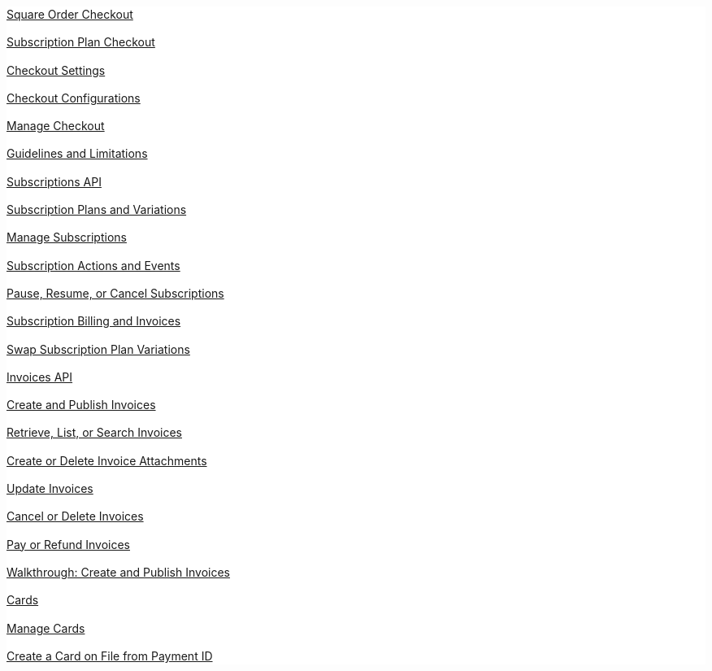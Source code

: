 [Square Order Checkout](https://developer.squareup.com/docs/checkout-api/square-order-checkout)

[Subscription Plan Checkout](https://developer.squareup.com/docs/checkout-api/subscription-plan-checkout)

[Checkout Settings](https://developer.squareup.com/docs/checkout-api/checkout-settings)

[Checkout Configurations](https://developer.squareup.com/docs/checkout-api/optional-checkout-configurations)

[Manage Checkout](https://developer.squareup.com/docs/checkout-api/manage-checkout)

[Guidelines and Limitations](https://developer.squareup.com/docs/checkout-api/guidelines-and-limitations)

[Subscriptions API](https://developer.squareup.com/docs/subscriptions/overview)

[Subscription Plans and Variations](https://developer.squareup.com/docs/subscriptions-api/plans-and-variations)

[Manage Subscriptions](https://developer.squareup.com/docs/subscriptions-api/manage-subscriptions)

[Subscription Actions and Events](https://developer.squareup.com/docs/subscriptions-api/actions-events)

[Pause, Resume, or Cancel Subscriptions](https://developer.squareup.com/docs/subscriptions-api/pause-resume-cancel-subscriptions)

[Subscription Billing and Invoices](https://developer.squareup.com/docs/subscriptions-api/subscription-billing)

[Swap Subscription Plan Variations](https://developer.squareup.com/docs/subscriptions-api/swap-plan-variations)

[Invoices API](https://developer.squareup.com/docs/invoices-api/overview)

[Create and Publish Invoices](https://developer.squareup.com/docs/invoices-api/create-publish-invoices)

[Retrieve, List, or Search Invoices](https://developer.squareup.com/docs/invoices-api/retrieve-list-search-invoices)

[Create or Delete Invoice Attachments](https://developer.squareup.com/docs/invoices-api/attachments)

[Update Invoices](https://developer.squareup.com/docs/invoices-api/update-invoices)

[Cancel or Delete Invoices](https://developer.squareup.com/docs/invoices-api/cancel-delete-invoices)

[Pay or Refund Invoices](https://developer.squareup.com/docs/invoices-api/pay-refund-invoices)

[Walkthrough: Create and Publish Invoices](https://developer.squareup.com/docs/invoices-api/walkthrough)

[Cards](https://developer.squareup.com/docs/cards-api/overview)

[Manage Cards](https://developer.squareup.com/docs/cards-api/manage-cards)

[Create a Card on File from Payment ID](https://developer.squareup.com/docs/cards-api/walkthrough/card-from-payment-id)

